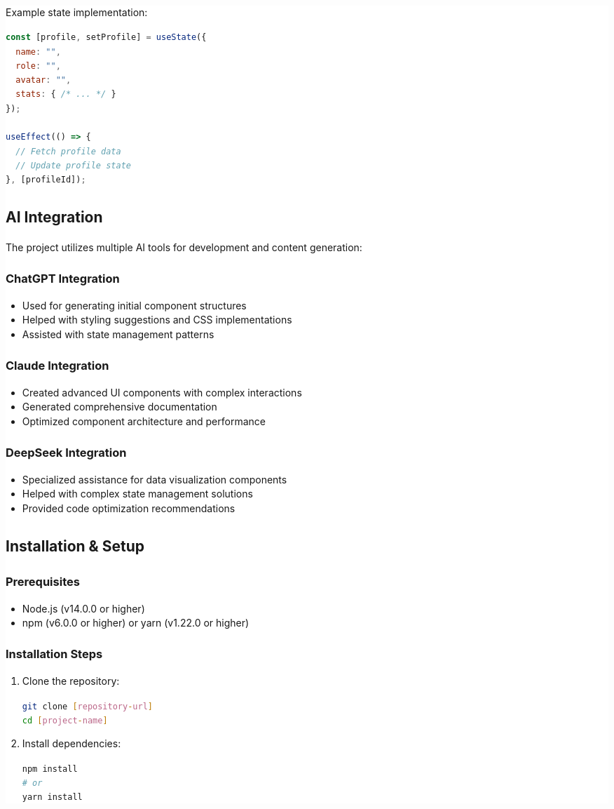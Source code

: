 Example state implementation:

```jsx
const [profile, setProfile] = useState({
  name: "",
  role: "",
  avatar: "",
  stats: { /* ... */ }
});

useEffect(() => {
  // Fetch profile data
  // Update profile state
}, [profileId]);
```

## AI Integration

The project utilizes multiple AI tools for development and content generation:

### ChatGPT Integration
- Used for generating initial component structures
- Helped with styling suggestions and CSS implementations
- Assisted with state management patterns

### Claude Integration
- Created advanced UI components with complex interactions
- Generated comprehensive documentation
- Optimized component architecture and performance

### DeepSeek Integration
- Specialized assistance for data visualization components
- Helped with complex state management solutions
- Provided code optimization recommendations

## Installation & Setup

### Prerequisites
- Node.js (v14.0.0 or higher)
- npm (v6.0.0 or higher) or yarn (v1.22.0 or higher)

### Installation Steps

1. Clone the repository:
   ```bash
   git clone [repository-url]
   cd [project-name]
   ```

2. Install dependencies:
   ```bash
   npm install
   # or
   yarn install
   ```

